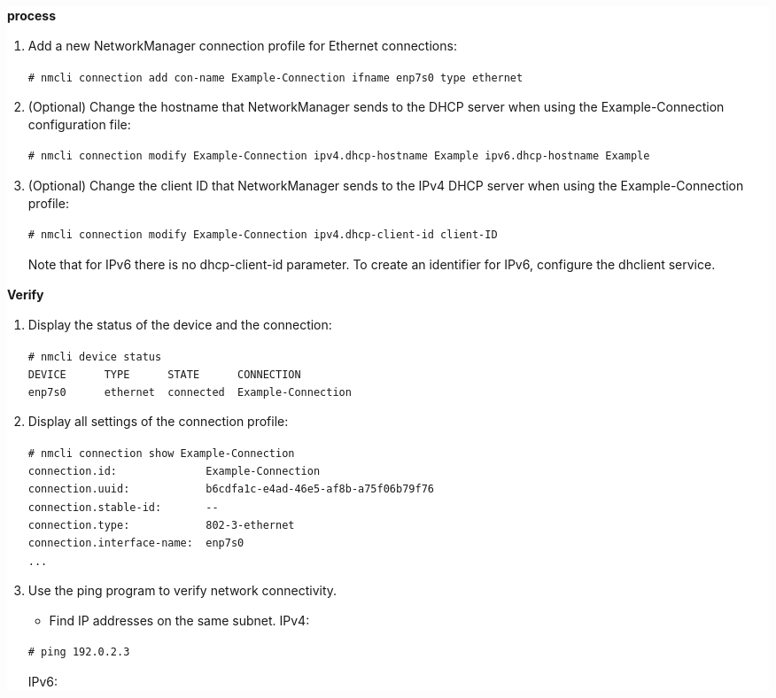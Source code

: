 **process**

1. Add a new NetworkManager connection profile for Ethernet connections:

   ```
   # nmcli connection add con-name Example-Connection ifname enp7s0 type ethernet
   ```

2. (Optional) Change the hostname that NetworkManager sends to the DHCP server when using the Example-Connection configuration file:

   ```
   # nmcli connection modify Example-Connection ipv4.dhcp-hostname Example ipv6.dhcp-hostname Example
   ```

3. (Optional) Change the client ID that NetworkManager sends to the IPv4 DHCP server when using the Example-Connection profile:

   ```
   # nmcli connection modify Example-Connection ipv4.dhcp-client-id client-ID
   ```

   Note that for IPv6 there is no dhcp-client-id parameter. To create an identifier for IPv6, configure the dhclient service.

**Verify**

1. Display the status of the device and the connection:

   ```
   # nmcli device status
   DEVICE      TYPE      STATE      CONNECTION
   enp7s0      ethernet  connected  Example-Connection
   ```

2. Display all settings of the connection profile:

   ```
   # nmcli connection show Example-Connection
   connection.id:              Example-Connection
   connection.uuid:            b6cdfa1c-e4ad-46e5-af8b-a75f06b79f76
   connection.stable-id:       --
   connection.type:            802-3-ethernet
   connection.interface-name:  enp7s0
   ...
   ```

3. Use the ping program to verify network connectivity.

   -  Find IP addresses on the same subnet.
     IPv4:
     
     ```
     # ping 192.0.2.3
     ```
     
     IPv6:
     